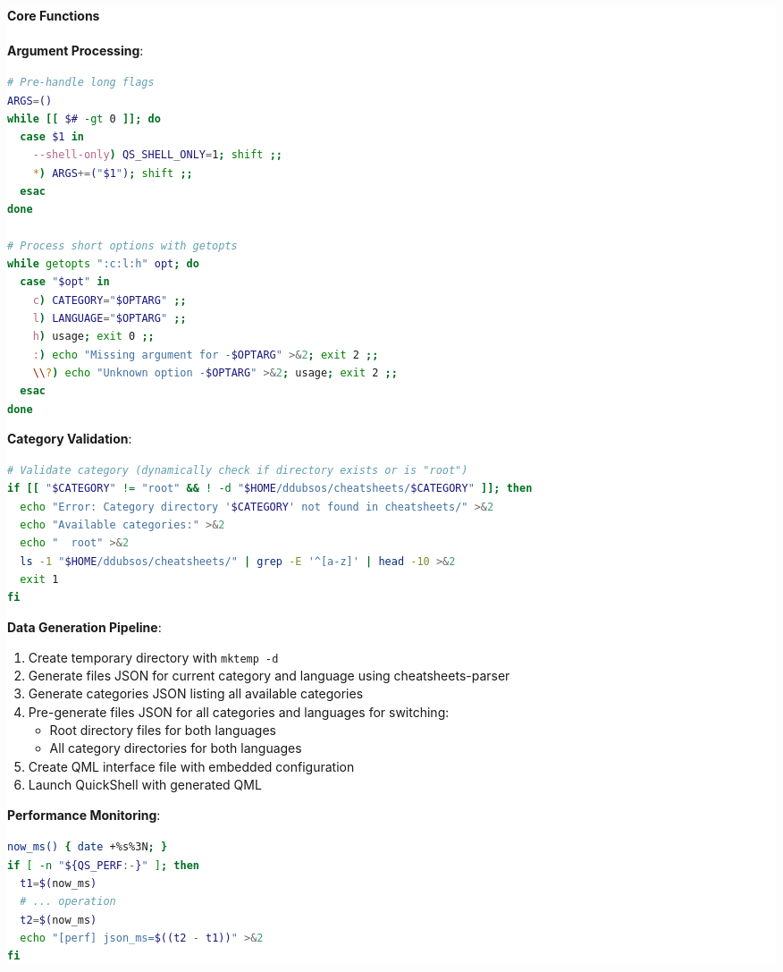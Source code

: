 #### Core Functions

**Argument Processing**:
```bash
# Pre-handle long flags
ARGS=()
while [[ $# -gt 0 ]]; do
  case $1 in
    --shell-only) QS_SHELL_ONLY=1; shift ;;
    *) ARGS+=("$1"); shift ;;
  esac
done

# Process short options with getopts
while getopts ":c:l:h" opt; do
  case "$opt" in
    c) CATEGORY="$OPTARG" ;;
    l) LANGUAGE="$OPTARG" ;;
    h) usage; exit 0 ;;
    :) echo "Missing argument for -$OPTARG" >&2; exit 2 ;;
    \\?) echo "Unknown option -$OPTARG" >&2; usage; exit 2 ;;
  esac
done
```

**Category Validation**:
```bash
# Validate category (dynamically check if directory exists or is "root")
if [[ "$CATEGORY" != "root" && ! -d "$HOME/ddubsos/cheatsheets/$CATEGORY" ]]; then
  echo "Error: Category directory '$CATEGORY' not found in cheatsheets/" >&2
  echo "Available categories:" >&2
  echo "  root" >&2
  ls -1 "$HOME/ddubsos/cheatsheets/" | grep -E '^[a-z]' | head -10 >&2
  exit 1
fi
```

**Data Generation Pipeline**:
1. Create temporary directory with `mktemp -d`
2. Generate files JSON for current category and language using cheatsheets-parser
3. Generate categories JSON listing all available categories
4. Pre-generate files JSON for all categories and languages for switching:
   - Root directory files for both languages
   - All category directories for both languages
5. Create QML interface file with embedded configuration
6. Launch QuickShell with generated QML

**Performance Monitoring**:
```bash
now_ms() { date +%s%3N; }
if [ -n "${QS_PERF:-}" ]; then 
  t1=$(now_ms)
  # ... operation
  t2=$(now_ms)
  echo "[perf] json_ms=$((t2 - t1))" >&2
fi
```
